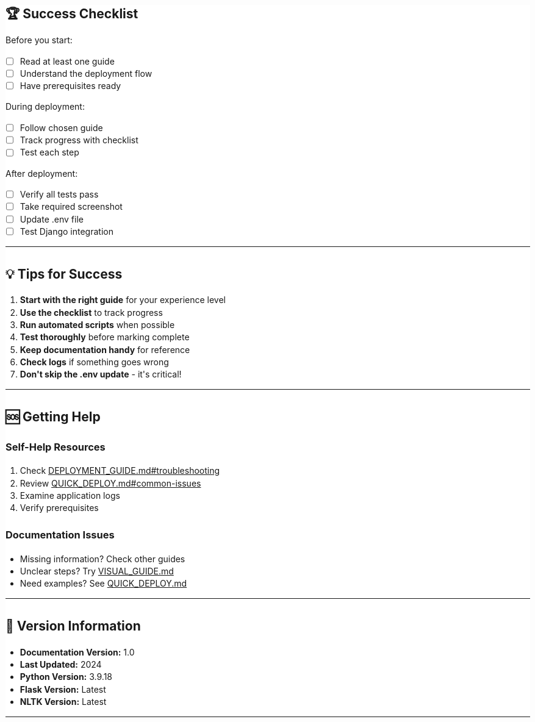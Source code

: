
## 🏆 Success Checklist

Before you start:
- [ ] Read at least one guide
- [ ] Understand the deployment flow
- [ ] Have prerequisites ready

During deployment:
- [ ] Follow chosen guide
- [ ] Track progress with checklist
- [ ] Test each step

After deployment:
- [ ] Verify all tests pass
- [ ] Take required screenshot
- [ ] Update .env file
- [ ] Test Django integration

---

## 💡 Tips for Success

1. **Start with the right guide** for your experience level
2. **Use the checklist** to track progress
3. **Run automated scripts** when possible
4. **Test thoroughly** before marking complete
5. **Keep documentation handy** for reference
6. **Check logs** if something goes wrong
7. **Don't skip the .env update** - it's critical!

---

## 🆘 Getting Help

### Self-Help Resources
1. Check [DEPLOYMENT_GUIDE.md#troubleshooting](DEPLOYMENT_GUIDE.md)
2. Review [QUICK_DEPLOY.md#common-issues](QUICK_DEPLOY.md)
3. Examine application logs
4. Verify prerequisites

### Documentation Issues
- Missing information? Check other guides
- Unclear steps? Try [VISUAL_GUIDE.md](VISUAL_GUIDE.md)
- Need examples? See [QUICK_DEPLOY.md](QUICK_DEPLOY.md)

---

## 📅 Version Information

- **Documentation Version:** 1.0
- **Last Updated:** 2024
- **Python Version:** 3.9.18
- **Flask Version:** Latest
- **NLTK Version:** Latest

---